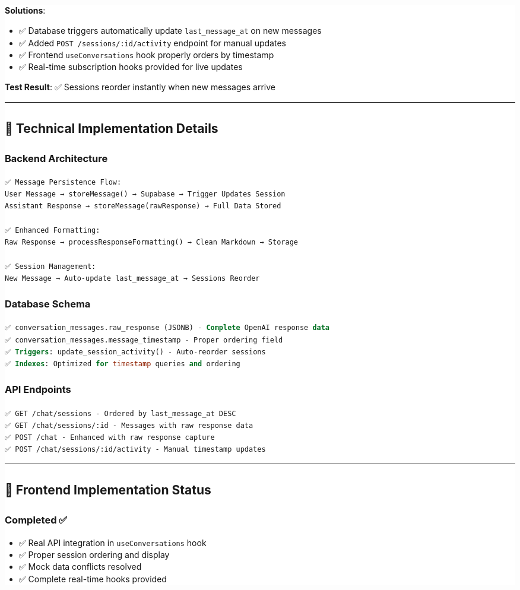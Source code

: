 **Solutions**:
- ✅ Database triggers automatically update `last_message_at` on new messages  
- ✅ Added `POST /sessions/:id/activity` endpoint for manual updates
- ✅ Frontend `useConversations` hook properly orders by timestamp
- ✅ Real-time subscription hooks provided for live updates

**Test Result**: ✅ Sessions reorder instantly when new messages arrive

---

## 🔧 **Technical Implementation Details**

### **Backend Architecture** 
```
✅ Message Persistence Flow:
User Message → storeMessage() → Supabase → Trigger Updates Session
Assistant Response → storeMessage(rawResponse) → Full Data Stored

✅ Enhanced Formatting:
Raw Response → processResponseFormatting() → Clean Markdown → Storage

✅ Session Management:
New Message → Auto-update last_message_at → Sessions Reorder
```

### **Database Schema**
```sql
✅ conversation_messages.raw_response (JSONB) - Complete OpenAI response data
✅ conversation_messages.message_timestamp - Proper ordering field  
✅ Triggers: update_session_activity() - Auto-reorder sessions
✅ Indexes: Optimized for timestamp queries and ordering
```

### **API Endpoints**
```
✅ GET /chat/sessions - Ordered by last_message_at DESC
✅ GET /chat/sessions/:id - Messages with raw response data
✅ POST /chat - Enhanced with raw response capture
✅ POST /chat/sessions/:id/activity - Manual timestamp updates
```

---

## 📱 **Frontend Implementation Status**

### **Completed** ✅
- ✅ Real API integration in `useConversations` hook
- ✅ Proper session ordering and display
- ✅ Mock data conflicts resolved
- ✅ Complete real-time hooks provided
